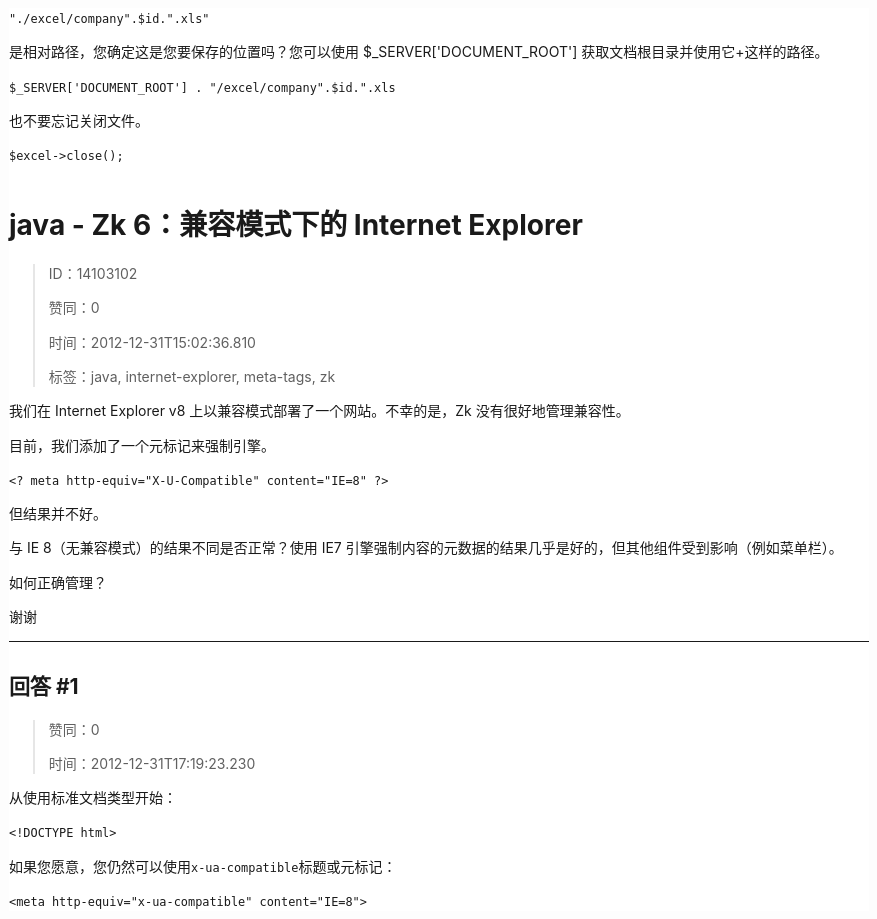 ```
"./excel/company".$id.".xls" 
```

是相对路径，您确定这是您要保存的位置吗？您可以使用 $_SERVER['DOCUMENT_ROOT'] 获取文档根目录并使用它+这样的路径。

```
$_SERVER['DOCUMENT_ROOT'] . "/excel/company".$id.".xls 
```

也不要忘记关闭文件。

```
$excel->close(); 
```

# java - Zk 6：兼容模式下的 Internet Explorer

> ID：14103102
> 
> 赞同：0
> 
> 时间：2012-12-31T15:02:36.810
> 
> 标签：java, internet-explorer, meta-tags, zk

我们在 Internet Explorer v8 上以兼容模式部署了一个网站。不幸的是，Zk 没有很好地管理兼容性。

目前，我们添加了一个元标记来强制引擎。

```
<? meta http-equiv="X-U-Compatible" content="IE=8" ?> 
```

但结果并不好。

与 IE 8（无兼容模式）的结果不同是否正常？使用 IE7 引擎强制内容的元数据的结果几乎是好的，但其他组件受到影响（例如菜单栏）。

如何正确管理？

谢谢

* * *

## 回答 #1

> 赞同：0
> 
> 时间：2012-12-31T17:19:23.230

从使用标准文档类型开始：

```
<!DOCTYPE html> 
```

如果您愿意，您仍然可以使用`x-ua-compatible`标题或元标记：

```
<meta http-equiv="x-ua-compatible" content="IE=8"> 
```
